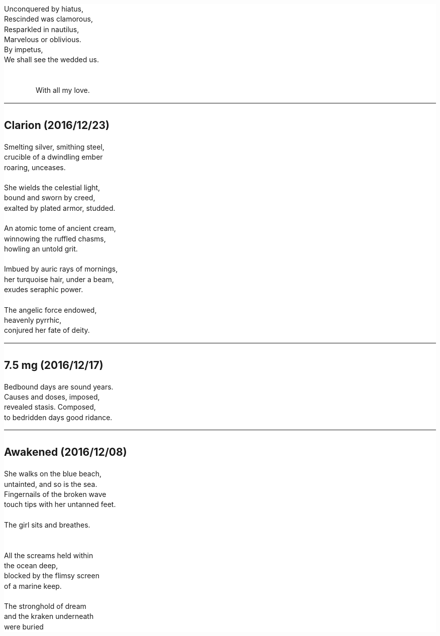 Unconquered by hiatus,<br>
Rescinded was clamorous,<br>
Resparkled in nautilus,<br>
Marvelous or oblivious.<br>
By impetus,<br>
We shall see the wedded us.<br>
<br>
<br>
&nbsp;&nbsp;&nbsp;&nbsp;&nbsp;&nbsp;&nbsp;&nbsp;&nbsp;&nbsp;&nbsp;&nbsp;&nbsp;&nbsp;&nbsp;&nbsp;With all my love.<br>

---

## Clarion (2016/12/23)

Smelting silver, smithing steel,<br>
crucible of a dwindling ember<br>
roaring, unceases.<br>
<br>
She wields the celestial light,<br>
bound and sworn by creed,<br>
exalted by plated armor, studded.<br>
<br>
An atomic tome of ancient cream,<br>
winnowing the ruffled chasms,<br>
howling an untold grit.<br>
<br>
Imbued by auric rays of mornings,<br>
her turquoise hair, under a beam,<br>
exudes seraphic power.<br>
<br>
The angelic force endowed,<br>
heavenly pyrrhic,<br>
conjured her fate of deity.

---

## 7.5 mg (2016/12/17)

Bedbound days are sound years.<br>
Causes and doses, imposed,<br>
revealed stasis. Composed,<br>
to bedridden days good ridance.

---

## Awakened (2016/12/08)

She walks on the blue beach,<br>
untainted, and so is the sea.<br>
Fingernails of the broken wave<br>
touch tips with her untanned feet.<br>
<br>
The girl sits and breathes.<br>
<br>
<br>
All the screams held within<br>
the ocean deep,<br>
blocked by the flimsy screen<br>
of a marine keep.<br>
<br>
The stronghold of dream<br>
and the kraken underneath<br>
were buried<br>
